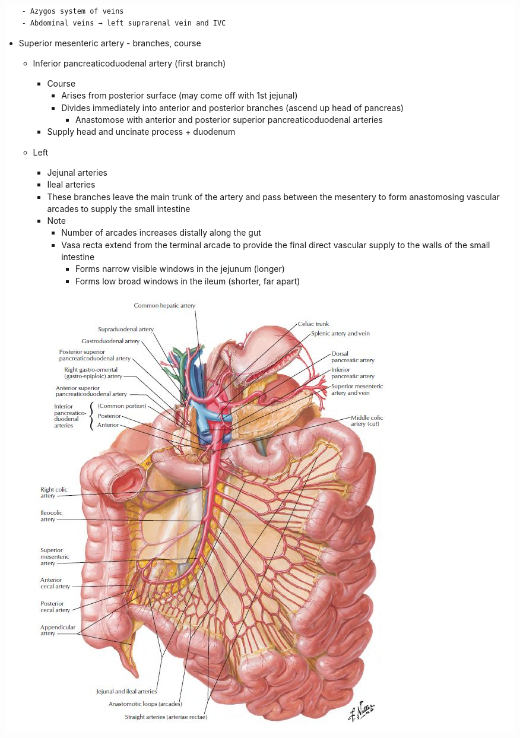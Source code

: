         - Azygos system of veins
        - Abdominal veins → left suprarenal vein and IVC
- Superior mesenteric artery - branches, course
    - Inferior pancreaticoduodenal artery (first branch)
        - Course
            - Arises from posterior surface (may come off with 1st jejunal)
            - Divides immediately into anterior and posterior branches (ascend up head of pancreas)
                - Anastomose with anterior and posterior superior pancreaticoduodenal arteries
        - Supply head and uncinate process + duodenum
    - Left
        - Jejunal arteries
        - Ileal arteries
        - These branches leave the main trunk of the artery and pass between the mesentery to form anastomosing vascular arcades to supply the small intestine
        - Note
            - Number of arcades increases distally along the gut
            - Vasa recta extend from the terminal arcade to provide the final direct vascular supply to the walls of the small intestine
                - Forms narrow visible windows in the jejunum (longer)
                - Forms low broad windows in the ileum (shorter, far apart)
        
        ![paste-78a428f5d5cb425f38bafa7015ed633ef6cd3168.jpg](Abdominal%20Aortic%20Aneurysm%201300acf2446a8173b99cd00f105fe6a2/paste-78a428f5d5cb425f38bafa7015ed633ef6cd3168.jpg)
        